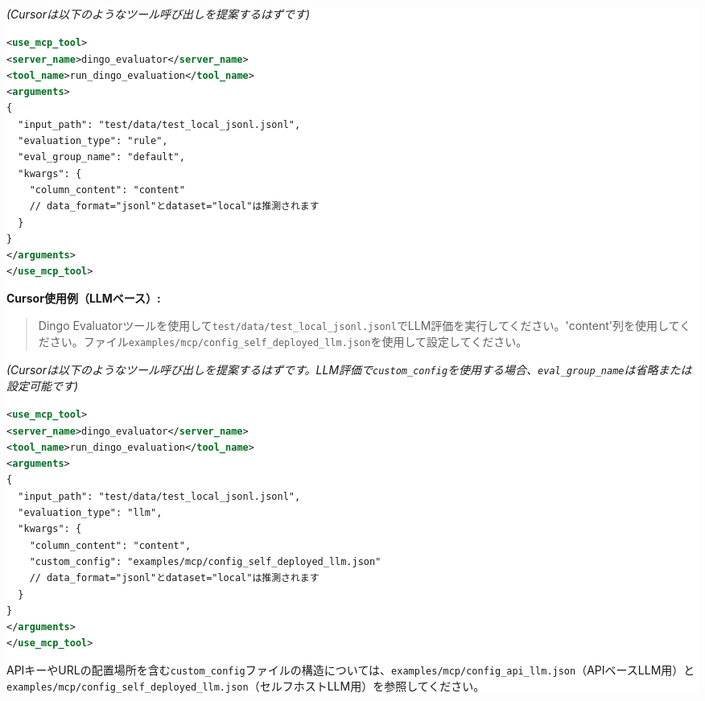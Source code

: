 *(Cursorは以下のようなツール呼び出しを提案するはずです)*

```xml
<use_mcp_tool>
<server_name>dingo_evaluator</server_name>
<tool_name>run_dingo_evaluation</tool_name>
<arguments>
{
  "input_path": "test/data/test_local_jsonl.jsonl",
  "evaluation_type": "rule",
  "eval_group_name": "default",
  "kwargs": {
    "column_content": "content"
    // data_format="jsonl"とdataset="local"は推測されます
  }
}
</arguments>
</use_mcp_tool>
```

**Cursor使用例（LLMベース）:**

> Dingo Evaluatorツールを使用して`test/data/test_local_jsonl.jsonl`でLLM評価を実行してください。'content'列を使用してください。ファイル`examples/mcp/config_self_deployed_llm.json`を使用して設定してください。

*(Cursorは以下のようなツール呼び出しを提案するはずです。LLM評価で`custom_config`を使用する場合、`eval_group_name`は省略または設定可能です)*

```xml
<use_mcp_tool>
<server_name>dingo_evaluator</server_name>
<tool_name>run_dingo_evaluation</tool_name>
<arguments>
{
  "input_path": "test/data/test_local_jsonl.jsonl",
  "evaluation_type": "llm",
  "kwargs": {
    "column_content": "content",
    "custom_config": "examples/mcp/config_self_deployed_llm.json"
    // data_format="jsonl"とdataset="local"は推測されます
  }
}
</arguments>
</use_mcp_tool>
```

APIキーやURLの配置場所を含む`custom_config`ファイルの構造については、`examples/mcp/config_api_llm.json`（APIベースLLM用）と`examples/mcp/config_self_deployed_llm.json`（セルフホストLLM用）を参照してください。
